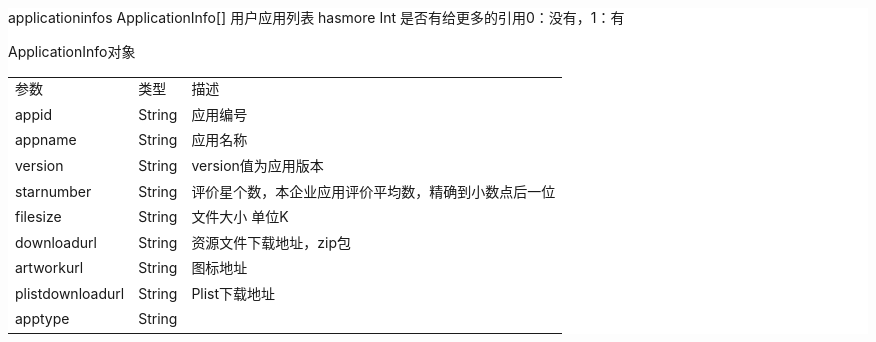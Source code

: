   </tr>
   <tr>
      <td>applicationinfos</td>
      <td>ApplicationInfo[]</td>
      <td>用户应用列表</td>
   </tr>
   <tr>
      <td>hasmore</td>
      <td>Int</td>
      <td>是否有给更多的引用0：没有，1：有</td>
   </tr>
</table>  

ApplicationInfo对象  

<table>
   <tr>
      <td>参数</td>
      <td>类型</td>
      <td>描述</td>
   </tr>
   <tr>
      <td>appid</td>
      <td>String</td>
      <td>应用编号</td>
   </tr>
   <tr>
      <td>appname</td>
      <td>String</td>
      <td>应用名称</td>
   </tr>
   <tr>
      <td>version</td>
      <td>String</td>
      <td>version值为应用版本</td>
   </tr>
   <tr>
      <td>starnumber</td>
      <td>String</td>
      <td>评价星个数，本企业应用评价平均数，精确到小数点后一位</td>
   </tr>
   <tr>
      <td>filesize</td>
      <td>String</td>
      <td>文件大小 单位K</td>
   </tr>
   <tr>
      <td>downloadurl</td>
      <td>String</td>
      <td>资源文件下载地址，zip包</td>
   </tr>
   <tr>
      <td>artworkurl</td>
      <td> String</td>
      <td>图标地址</td>
   </tr>
   <tr>
      <td>plistdownloadurl</td>
      <td>String</td>
      <td>Plist下载地址</td>
   </tr>
   <tr>
      <td>apptype</td>
      <td>String</td>